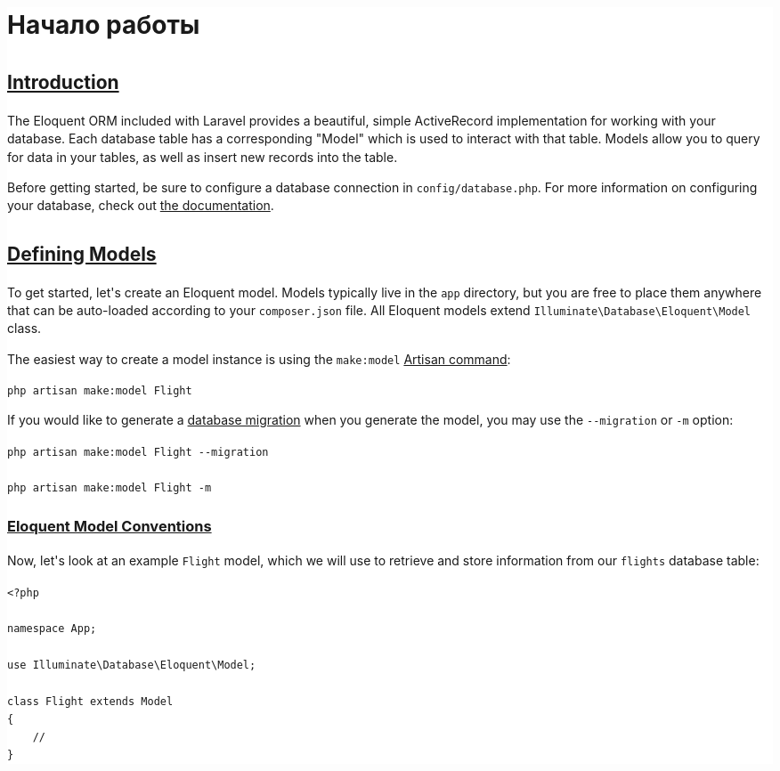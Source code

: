 # Начало работы

## [Introduction](https://laravel.com/docs/7.x/eloquent#introduction)

The Eloquent ORM included with Laravel provides a beautiful, simple ActiveRecord implementation for working with your database. Each database table has a corresponding "Model" which is used to interact with that table. Models allow you to query for data in your tables, as well as insert new records into the table.

Before getting started, be sure to configure a database connection in `config/database.php`. For more information on configuring your database, check out [the documentation](https://laravel.com/docs/7.x/database#configuration).

## [Defining Models](https://laravel.com/docs/7.x/eloquent#defining-models)

To get started, let's create an Eloquent model. Models typically live in the `app` directory, but you are free to place them anywhere that can be auto-loaded according to your `composer.json` file. All Eloquent models extend `Illuminate\Database\Eloquent\Model` class.

The easiest way to create a model instance is using the `make:model` [Artisan command](https://laravel.com/docs/7.x/artisan):

```text
php artisan make:model Flight
```

If you would like to generate a [database migration](https://laravel.com/docs/7.x/migrations) when you generate the model, you may use the `--migration` or `-m` option:

```text
php artisan make:model Flight --migration

php artisan make:model Flight -m
```

### [Eloquent Model Conventions](https://laravel.com/docs/7.x/eloquent#eloquent-model-conventions)

Now, let's look at an example `Flight` model, which we will use to retrieve and store information from our `flights` database table:

```text
<?php

namespace App;

use Illuminate\Database\Eloquent\Model;

class Flight extends Model
{
    //
}
```
